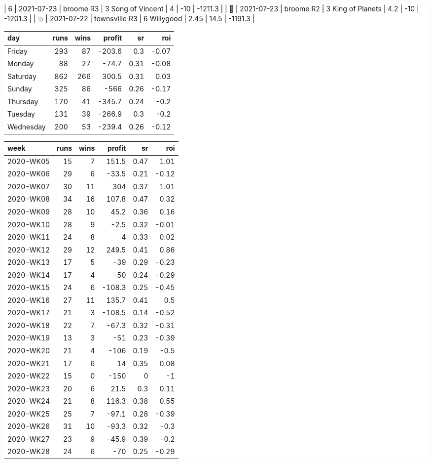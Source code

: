 | 6                 | 2021-07-23 | broome R3              | 3 Song of Vincent   |   4    |    -10   |  -1211.3 |
| :3rd_place_medal: | 2021-07-23 | broome R2              | 3 King of Planets   |   4.2  |    -10   |  -1201.3 |
| :boom:            | 2021-07-22 | townsville R3          | 6 Willygood         |   2.45 |     14.5 |  -1191.3 |

| day       |   runs |   wins |   profit |   sr |   roi |
|:----------|-------:|-------:|---------:|-----:|------:|
| Friday    |    293 |     87 |   -203.6 | 0.3  | -0.07 |
| Monday    |     88 |     27 |    -74.7 | 0.31 | -0.08 |
| Saturday  |    862 |    266 |    300.5 | 0.31 |  0.03 |
| Sunday    |    325 |     86 |   -566   | 0.26 | -0.17 |
| Thursday  |    170 |     41 |   -345.7 | 0.24 | -0.2  |
| Tuesday   |    131 |     39 |   -266.9 | 0.3  | -0.2  |
| Wednesday |    200 |     53 |   -239.4 | 0.26 | -0.12 |

| week      |   runs |   wins |   profit |   sr |   roi |
|:----------|-------:|-------:|---------:|-----:|------:|
| 2020-WK05 |     15 |      7 |    151.5 | 0.47 |  1.01 |
| 2020-WK06 |     29 |      6 |    -33.5 | 0.21 | -0.12 |
| 2020-WK07 |     30 |     11 |    304   | 0.37 |  1.01 |
| 2020-WK08 |     34 |     16 |    107.8 | 0.47 |  0.32 |
| 2020-WK09 |     28 |     10 |     45.2 | 0.36 |  0.16 |
| 2020-WK10 |     28 |      9 |     -2.5 | 0.32 | -0.01 |
| 2020-WK11 |     24 |      8 |      4   | 0.33 |  0.02 |
| 2020-WK12 |     29 |     12 |    249.5 | 0.41 |  0.86 |
| 2020-WK13 |     17 |      5 |    -39   | 0.29 | -0.23 |
| 2020-WK14 |     17 |      4 |    -50   | 0.24 | -0.29 |
| 2020-WK15 |     24 |      6 |   -108.3 | 0.25 | -0.45 |
| 2020-WK16 |     27 |     11 |    135.7 | 0.41 |  0.5  |
| 2020-WK17 |     21 |      3 |   -108.5 | 0.14 | -0.52 |
| 2020-WK18 |     22 |      7 |    -67.3 | 0.32 | -0.31 |
| 2020-WK19 |     13 |      3 |    -51   | 0.23 | -0.39 |
| 2020-WK20 |     21 |      4 |   -106   | 0.19 | -0.5  |
| 2020-WK21 |     17 |      6 |     14   | 0.35 |  0.08 |
| 2020-WK22 |     15 |      0 |   -150   | 0    | -1    |
| 2020-WK23 |     20 |      6 |     21.5 | 0.3  |  0.11 |
| 2020-WK24 |     21 |      8 |    116.3 | 0.38 |  0.55 |
| 2020-WK25 |     25 |      7 |    -97.1 | 0.28 | -0.39 |
| 2020-WK26 |     31 |     10 |    -93.3 | 0.32 | -0.3  |
| 2020-WK27 |     23 |      9 |    -45.9 | 0.39 | -0.2  |
| 2020-WK28 |     24 |      6 |    -70   | 0.25 | -0.29 |